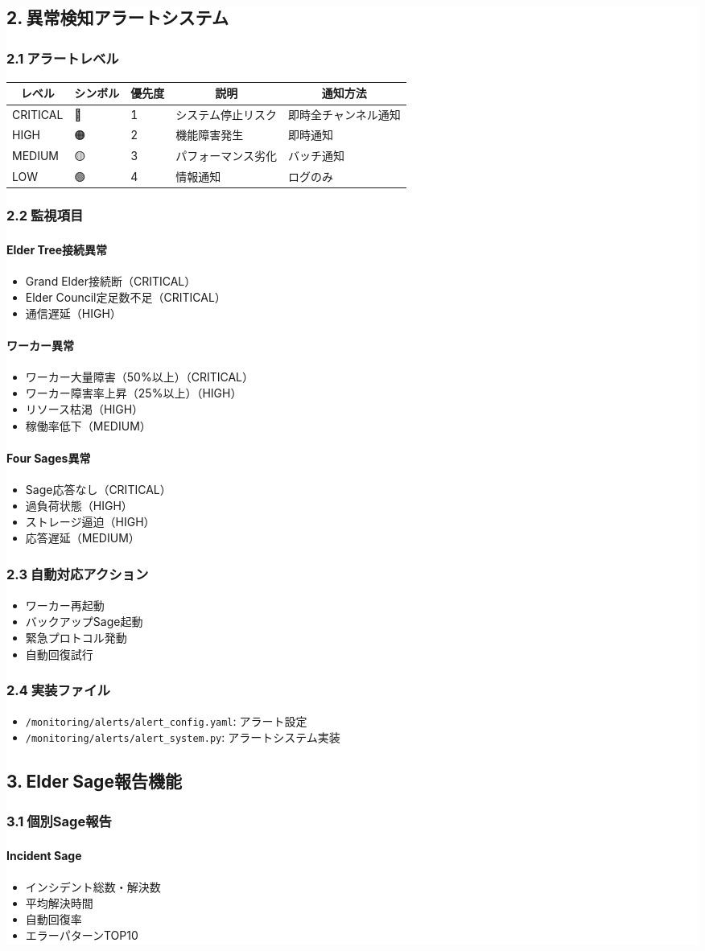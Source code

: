 ## 2. 異常検知アラートシステム

### 2.1 アラートレベル

| レベル | シンボル | 優先度 | 説明 | 通知方法 |
|--------|----------|--------|------|----------|
| CRITICAL | 🔴 | 1 | システム停止リスク | 即時全チャンネル通知 |
| HIGH | 🟠 | 2 | 機能障害発生 | 即時通知 |
| MEDIUM | 🟡 | 3 | パフォーマンス劣化 | バッチ通知 |
| LOW | 🟢 | 4 | 情報通知 | ログのみ |

### 2.2 監視項目

#### Elder Tree接続異常
- Grand Elder接続断（CRITICAL）
- Elder Council定足数不足（CRITICAL）
- 通信遅延（HIGH）

#### ワーカー異常
- ワーカー大量障害（50%以上）（CRITICAL）
- ワーカー障害率上昇（25%以上）（HIGH）
- リソース枯渇（HIGH）
- 稼働率低下（MEDIUM）

#### Four Sages異常
- Sage応答なし（CRITICAL）
- 過負荷状態（HIGH）
- ストレージ逼迫（HIGH）
- 応答遅延（MEDIUM）

### 2.3 自動対応アクション
- ワーカー再起動
- バックアップSage起動
- 緊急プロトコル発動
- 自動回復試行

### 2.4 実装ファイル
- `/monitoring/alerts/alert_config.yaml`: アラート設定
- `/monitoring/alerts/alert_system.py`: アラートシステム実装

## 3. Elder Sage報告機能

### 3.1 個別Sage報告

#### Incident Sage
- インシデント総数・解決数
- 平均解決時間
- 自動回復率
- エラーパターンTOP10
